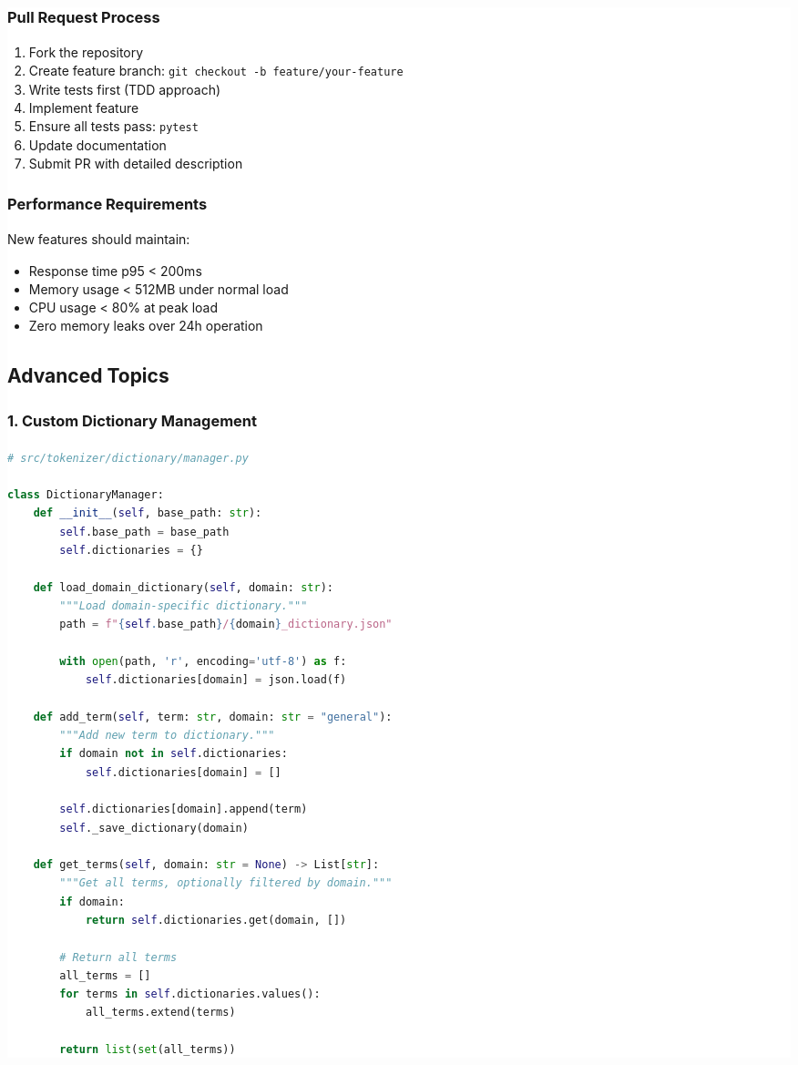 ### Pull Request Process

1. Fork the repository
2. Create feature branch: `git checkout -b feature/your-feature`
3. Write tests first (TDD approach)
4. Implement feature
5. Ensure all tests pass: `pytest`
6. Update documentation
7. Submit PR with detailed description

### Performance Requirements

New features should maintain:

- Response time p95 < 200ms
- Memory usage < 512MB under normal load
- CPU usage < 80% at peak load
- Zero memory leaks over 24h operation

## Advanced Topics

### 1. Custom Dictionary Management

```python
# src/tokenizer/dictionary/manager.py

class DictionaryManager:
    def __init__(self, base_path: str):
        self.base_path = base_path
        self.dictionaries = {}
    
    def load_domain_dictionary(self, domain: str):
        """Load domain-specific dictionary."""
        path = f"{self.base_path}/{domain}_dictionary.json"
        
        with open(path, 'r', encoding='utf-8') as f:
            self.dictionaries[domain] = json.load(f)
    
    def add_term(self, term: str, domain: str = "general"):
        """Add new term to dictionary."""
        if domain not in self.dictionaries:
            self.dictionaries[domain] = []
        
        self.dictionaries[domain].append(term)
        self._save_dictionary(domain)
    
    def get_terms(self, domain: str = None) -> List[str]:
        """Get all terms, optionally filtered by domain."""
        if domain:
            return self.dictionaries.get(domain, [])
        
        # Return all terms
        all_terms = []
        for terms in self.dictionaries.values():
            all_terms.extend(terms)
        
        return list(set(all_terms))
```
